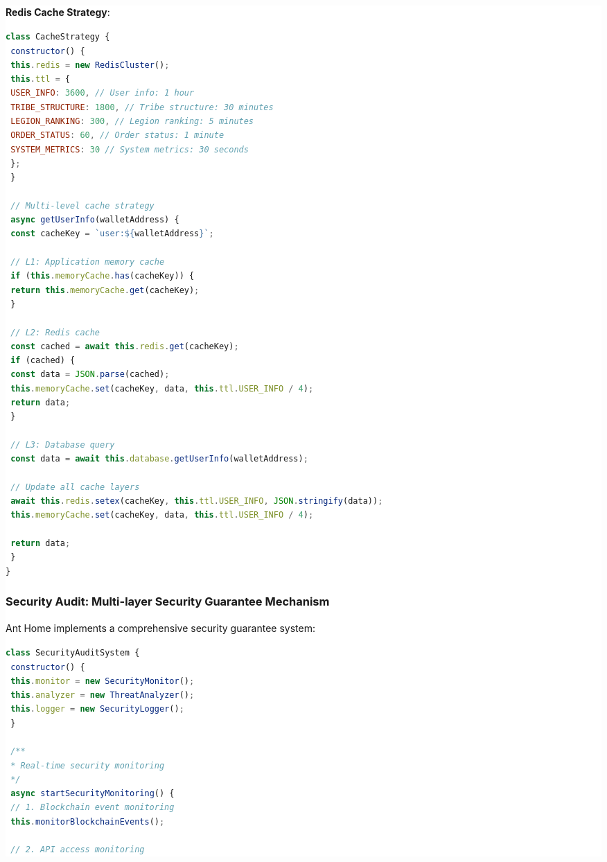 **Redis Cache Strategy**:

```javascript
class CacheStrategy {
 constructor() {
 this.redis = new RedisCluster();
 this.ttl = {
 USER_INFO: 3600, // User info: 1 hour
 TRIBE_STRUCTURE: 1800, // Tribe structure: 30 minutes 
 LEGION_RANKING: 300, // Legion ranking: 5 minutes
 ORDER_STATUS: 60, // Order status: 1 minute
 SYSTEM_METRICS: 30 // System metrics: 30 seconds
 };
 }
 
 // Multi-level cache strategy
 async getUserInfo(walletAddress) {
 const cacheKey = `user:${walletAddress}`;
 
 // L1: Application memory cache
 if (this.memoryCache.has(cacheKey)) {
 return this.memoryCache.get(cacheKey);
 }
 
 // L2: Redis cache
 const cached = await this.redis.get(cacheKey);
 if (cached) {
 const data = JSON.parse(cached);
 this.memoryCache.set(cacheKey, data, this.ttl.USER_INFO / 4);
 return data;
 }
 
 // L3: Database query
 const data = await this.database.getUserInfo(walletAddress);
 
 // Update all cache layers
 await this.redis.setex(cacheKey, this.ttl.USER_INFO, JSON.stringify(data));
 this.memoryCache.set(cacheKey, data, this.ttl.USER_INFO / 4);
 
 return data;
 }
}
```

### Security Audit: Multi-layer Security Guarantee Mechanism

Ant Home implements a comprehensive security guarantee system:

```javascript
class SecurityAuditSystem {
 constructor() {
 this.monitor = new SecurityMonitor();
 this.analyzer = new ThreatAnalyzer();
 this.logger = new SecurityLogger();
 }
 
 /**
 * Real-time security monitoring
 */
 async startSecurityMonitoring() {
 // 1. Blockchain event monitoring
 this.monitorBlockchainEvents();
 
 // 2. API access monitoring
```